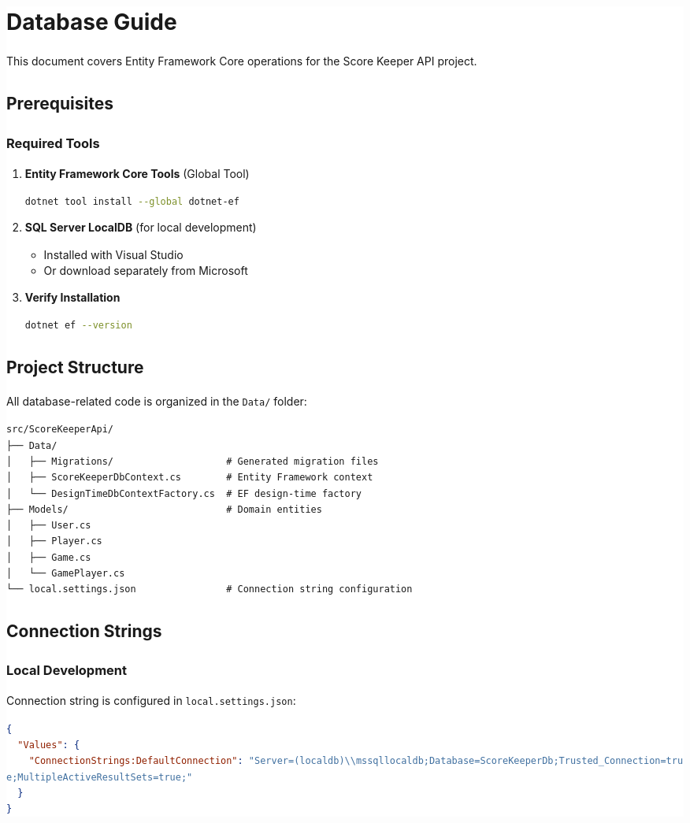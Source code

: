 # Database Guide

This document covers Entity Framework Core operations for the Score Keeper API project.

## Prerequisites

### Required Tools

1. **Entity Framework Core Tools** (Global Tool)
   ```bash
   dotnet tool install --global dotnet-ef
   ```

2. **SQL Server LocalDB** (for local development)
    - Installed with Visual Studio
    - Or download separately from Microsoft

3. **Verify Installation**
   ```bash
   dotnet ef --version
   ```

## Project Structure

All database-related code is organized in the `Data/` folder:

```
src/ScoreKeeperApi/
├── Data/
│   ├── Migrations/                    # Generated migration files
│   ├── ScoreKeeperDbContext.cs        # Entity Framework context
│   └── DesignTimeDbContextFactory.cs  # EF design-time factory
├── Models/                            # Domain entities
│   ├── User.cs
│   ├── Player.cs
│   ├── Game.cs
│   └── GamePlayer.cs
└── local.settings.json                # Connection string configuration
```

## Connection Strings

### Local Development
Connection string is configured in `local.settings.json`:

```json
{
  "Values": {
    "ConnectionStrings:DefaultConnection": "Server=(localdb)\\mssqllocaldb;Database=ScoreKeeperDb;Trusted_Connection=true;MultipleActiveResultSets=true;"
  }
}
```
